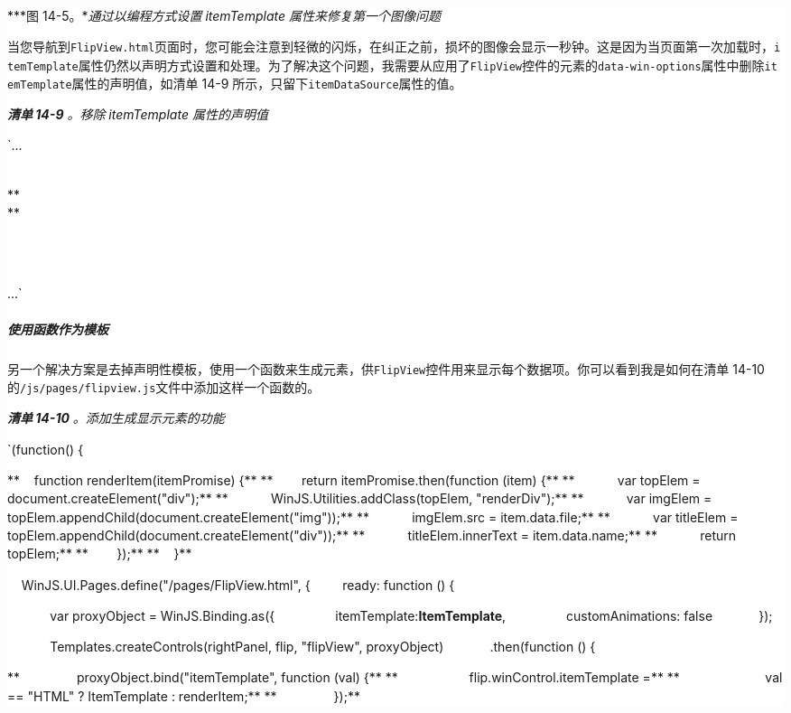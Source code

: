 ***图 14-5。**通过以编程方式设置 itemTemplate 属性来修复第一个图像问题*

当您导航到`FlipView.html`页面时，您可能会注意到轻微的闪烁，在纠正之前，损坏的图像会显示一秒钟。这是因为当页面第一次加载时，`itemTemplate`属性仍然以声明方式设置和处理。为了解决这个问题，我需要从应用了`FlipView`控件的元素的`data-win-options`属性中删除`itemTemplate`属性的声明值，如清单 14-9 所示，只留下`itemDataSource`属性的值。

***清单 14-9** 。移除 itemTemplate 属性的声明值*

`...
<div id="flipViewContainer" class="flexContainer">
    <div class="controlPanel">
**        <div id="flip" data-win-control="WinJS.UI.FlipView"**
**            data-win-options="{itemDataSource: ViewModel.data.images.dataSource}">**
        </div>
    </div>

    <div id="rightPanel" class="controlPanel"></div>
</div>
...`

##### 使用函数作为模板

另一个解决方案是去掉声明性模板，使用一个函数来生成元素，供`FlipView`控件用来显示每个数据项。你可以看到我是如何在清单 14-10 的`/js/pages/flipview.js`文件中添加这样一个函数的。

***清单 14-10** 。添加生成显示元素的功能*

`(function() {

**    function renderItem(itemPromise) {**
**        return itemPromise.then(function (item) {**
**            var topElem = document.createElement("div");**
**            WinJS.Utilities.addClass(topElem, "renderDiv");**
**            var imgElem = topElem.appendChild(document.createElement("img"));**
**            imgElem.src = item.data.file;**
**            var titleElem = topElem.appendChild(document.createElement("div"));**
**            titleElem.innerText = item.data.name;**
**            return topElem;**
**        });**
**    }**

    WinJS.UI.Pages.define("/pages/FlipView.html", {
        ready: function () {

            var proxyObject = WinJS.Binding.as({
                itemTemplate:**ItemTemplate**,
                customAnimations: false
            });

            Templates.createControls(rightPanel, flip, "flipView", proxyObject)
            .then(function () {

**                proxyObject.bind("itemTemplate", function (val) {**
**                    flip.winControl.itemTemplate =**
**                        val == "HTML" ? ItemTemplate : renderItem;**
**                });**
